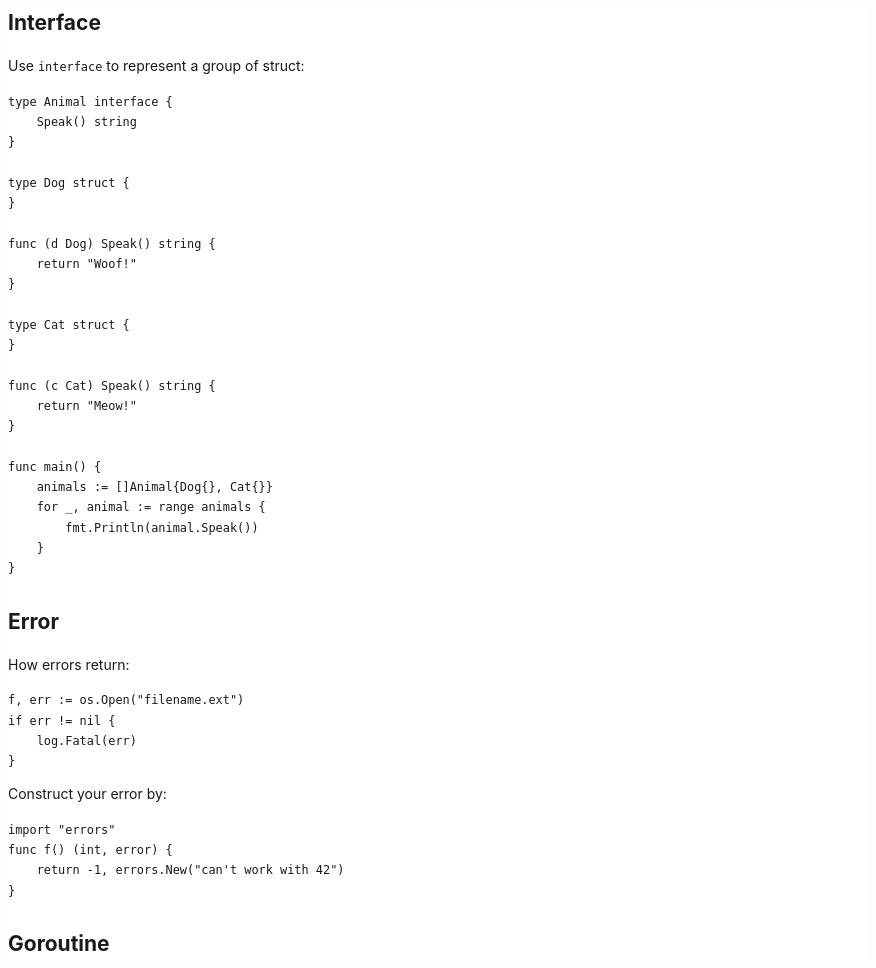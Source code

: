 ## Interface

Use `interface` to represent a group of struct:

```
type Animal interface {
	Speak() string
}

type Dog struct {
}

func (d Dog) Speak() string {
	return "Woof!"
}

type Cat struct {
}

func (c Cat) Speak() string {
	return "Meow!"
}

func main() {
	animals := []Animal{Dog{}, Cat{}}
	for _, animal := range animals {
		fmt.Println(animal.Speak())
	}
}
```

## Error

How errors return:

```
f, err := os.Open("filename.ext")
if err != nil {
    log.Fatal(err)
}
```

Construct your error by:

```
import "errors"
func f() (int, error) {
    return -1, errors.New("can't work with 42")
}
```

## Goroutine
